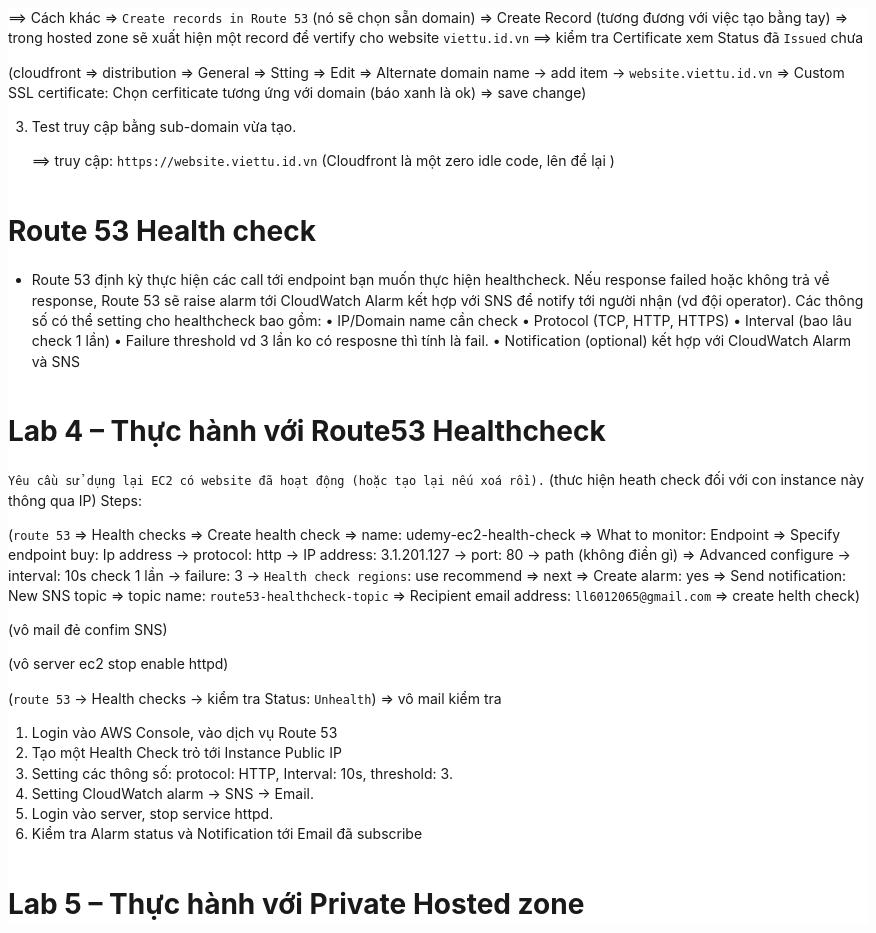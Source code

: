    ==> Cách khác => `Create records in Route 53` (nó sẽ chọn sẵn domain) => Create Record (tương đương với việc tạo bằng tay) => trong hosted zone sẽ xuất hiện một record để vertify cho website `viettu.id.vn`
   ==> kiểm tra Certificate xem Status đã `Issued` chưa

   (cloudfront => distribution => General => Stting => Edit => Alternate domain name -> add item -> `website.viettu.id.vn` => Custom SSL certificate: Chọn cerfiticate tương ứng với domain (báo xanh là ok) => save change)

3. Test truy cập bằng sub-domain vừa tạo.

   ==> truy cập: `https://website.viettu.id.vn` (Cloudfront là một zero idle code, lên để lại )

# Route 53 Health check

- Route 53 định kỳ thực hiện các call tới endpoint bạn muốn thực hiện healthcheck. Nếu response failed hoặc không trả về response, Route 53 sẽ raise alarm tới CloudWatch Alarm kết hợp với SNS để notify tới người nhận (vd đội operator).
  Các thông số có thể setting cho healthcheck bao gồm:
  • IP/Domain name cần check
  • Protocol (TCP, HTTP, HTTPS)
  • Interval (bao lâu check 1 lần)
  • Failure threshold vd 3 lần ko có resposne thì tính là fail.
  • Notification (optional) kết hợp với CloudWatch Alarm
  và SNS

# Lab 4 – Thực hành với Route53 Healthcheck

`Yêu cầu sử dụng lại EC2 có website đã hoạt động (hoặc tạo lại nếu xoá rồi).`
(thưc hiện heath check đối với con instance này thông qua IP)
Steps:

(`route 53` => Health checks => Create health check => name: udemy-ec2-health-check => What to monitor: Endpoint => Specify endpoint buy: Ip address -> protocol: http -> IP address: 3.1.201.127 -> port: 80 -> path (không điền gì) => Advanced configure -> interval: 10s check 1 lần -> failure: 3 -> `Health check regions`: use recommend => next => Create alarm: yes => Send notification: New SNS topic => topic name: `route53-healthcheck-topic` => Recipient email address: `ll6012065@gmail.com` => create helth check)

(vô mail đẻ confim SNS)

(vô server ec2 stop enable httpd)

(`route 53` -> Health checks -> kiểm tra Status: `Unhealth`) => vô mail kiểm tra

1. Login vào AWS Console, vào dịch vụ Route 53
2. Tạo một Health Check trỏ tới Instance Public IP
3. Setting các thông số: protocol: HTTP, Interval: 10s, threshold: 3.
4. Setting CloudWatch alarm -> SNS -> Email.
5. Login vào server, stop service httpd.
6. Kiểm tra Alarm status và Notification tới Email đã subscribe

# Lab 5 – Thực hành với Private Hosted zone
